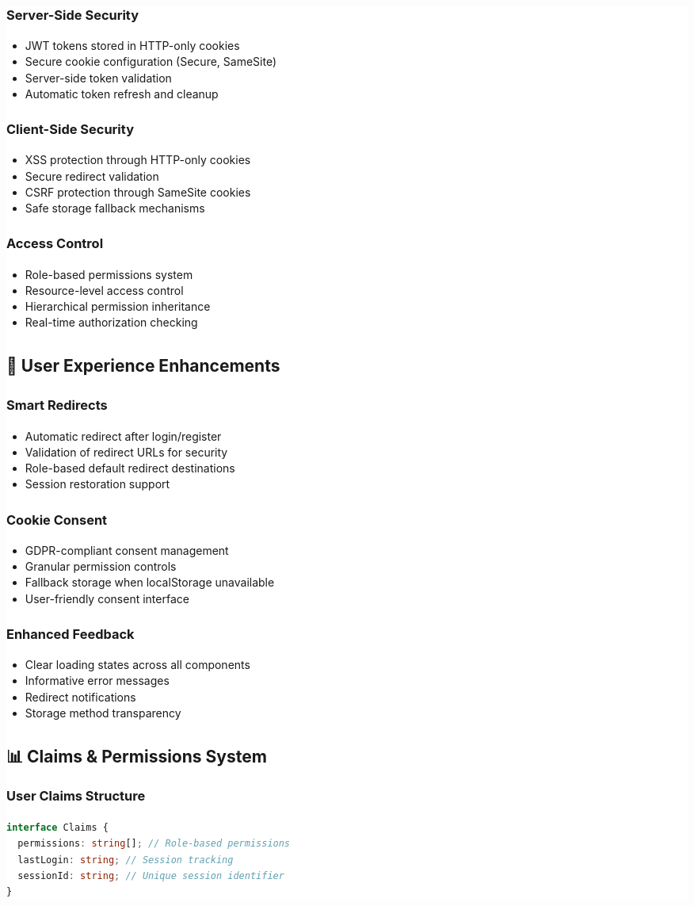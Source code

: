 ### **Server-Side Security**

- JWT tokens stored in HTTP-only cookies
- Secure cookie configuration (Secure, SameSite)
- Server-side token validation
- Automatic token refresh and cleanup

### **Client-Side Security**

- XSS protection through HTTP-only cookies
- Secure redirect validation
- CSRF protection through SameSite cookies
- Safe storage fallback mechanisms

### **Access Control**

- Role-based permissions system
- Resource-level access control
- Hierarchical permission inheritance
- Real-time authorization checking

## 🌟 **User Experience Enhancements**

### **Smart Redirects**

- Automatic redirect after login/register
- Validation of redirect URLs for security
- Role-based default redirect destinations
- Session restoration support

### **Cookie Consent**

- GDPR-compliant consent management
- Granular permission controls
- Fallback storage when localStorage unavailable
- User-friendly consent interface

### **Enhanced Feedback**

- Clear loading states across all components
- Informative error messages
- Redirect notifications
- Storage method transparency

## 📊 **Claims & Permissions System**

### **User Claims Structure**

```typescript
interface Claims {
  permissions: string[]; // Role-based permissions
  lastLogin: string; // Session tracking
  sessionId: string; // Unique session identifier
}
```
